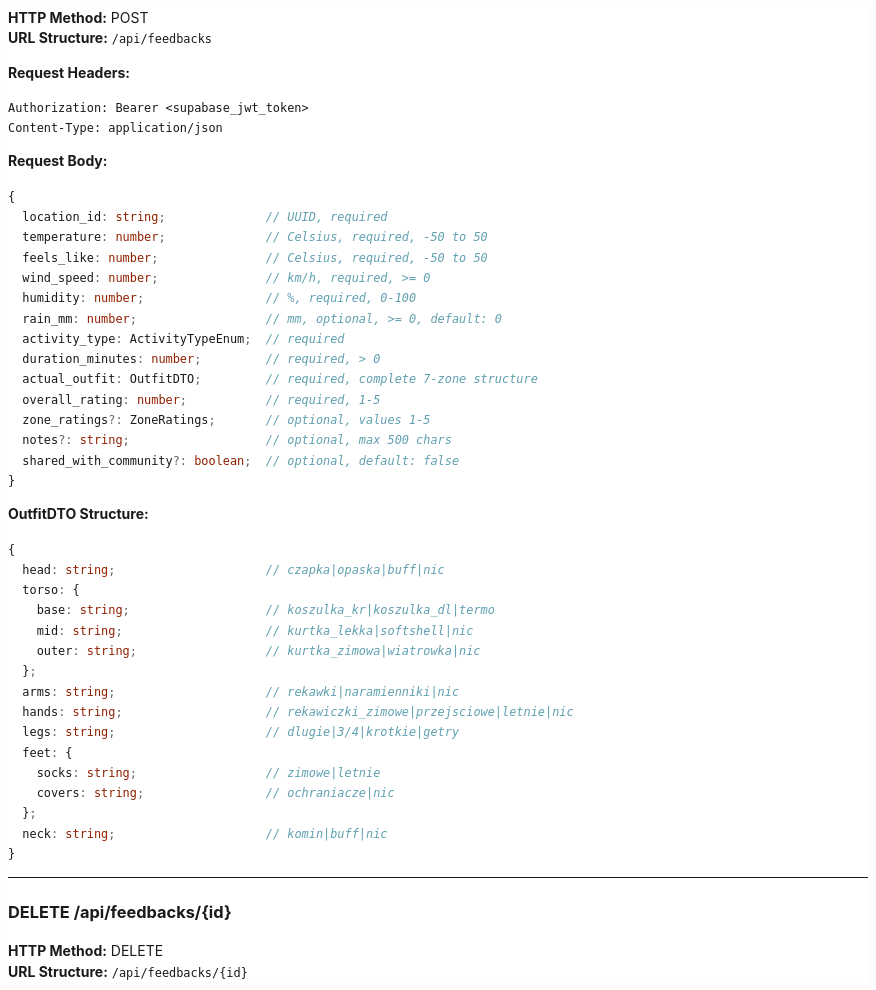 **HTTP Method:** POST  
**URL Structure:** `/api/feedbacks`

**Request Headers:**
```
Authorization: Bearer <supabase_jwt_token>
Content-Type: application/json
```

**Request Body:**
```typescript
{
  location_id: string;              // UUID, required
  temperature: number;              // Celsius, required, -50 to 50
  feels_like: number;               // Celsius, required, -50 to 50
  wind_speed: number;               // km/h, required, >= 0
  humidity: number;                 // %, required, 0-100
  rain_mm: number;                  // mm, optional, >= 0, default: 0
  activity_type: ActivityTypeEnum;  // required
  duration_minutes: number;         // required, > 0
  actual_outfit: OutfitDTO;         // required, complete 7-zone structure
  overall_rating: number;           // required, 1-5
  zone_ratings?: ZoneRatings;       // optional, values 1-5
  notes?: string;                   // optional, max 500 chars
  shared_with_community?: boolean;  // optional, default: false
}
```

**OutfitDTO Structure:**
```typescript
{
  head: string;                     // czapka|opaska|buff|nic
  torso: {
    base: string;                   // koszulka_kr|koszulka_dl|termo
    mid: string;                    // kurtka_lekka|softshell|nic
    outer: string;                  // kurtka_zimowa|wiatrowka|nic
  };
  arms: string;                     // rekawki|naramienniki|nic
  hands: string;                    // rekawiczki_zimowe|przejsciowe|letnie|nic
  legs: string;                     // dlugie|3/4|krotkie|getry
  feet: {
    socks: string;                  // zimowe|letnie
    covers: string;                 // ochraniacze|nic
  };
  neck: string;                     // komin|buff|nic
}
```

---

### DELETE /api/feedbacks/{id}

**HTTP Method:** DELETE  
**URL Structure:** `/api/feedbacks/{id}`
